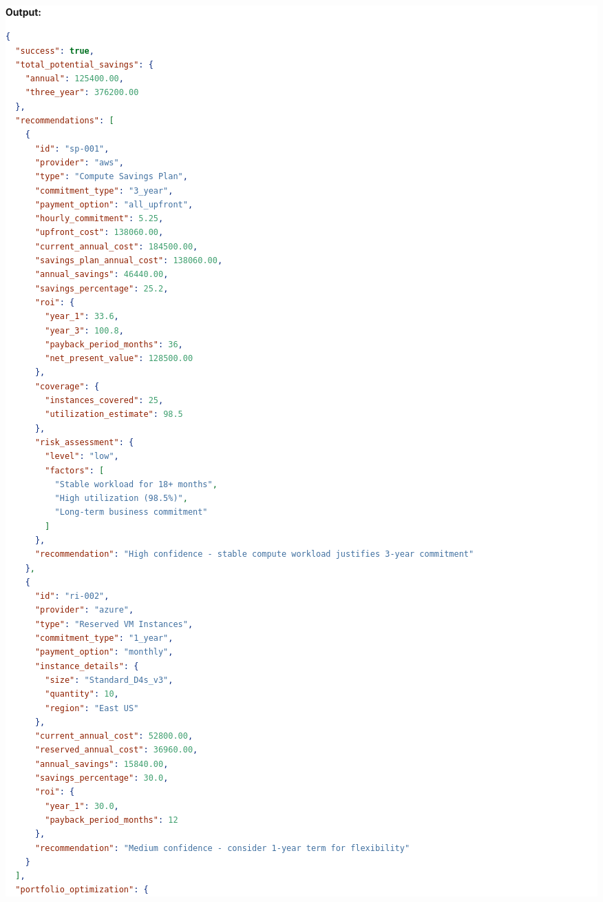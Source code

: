**Output:**
```json
{
  "success": true,
  "total_potential_savings": {
    "annual": 125400.00,
    "three_year": 376200.00
  },
  "recommendations": [
    {
      "id": "sp-001",
      "provider": "aws",
      "type": "Compute Savings Plan",
      "commitment_type": "3_year",
      "payment_option": "all_upfront",
      "hourly_commitment": 5.25,
      "upfront_cost": 138060.00,
      "current_annual_cost": 184500.00,
      "savings_plan_annual_cost": 138060.00,
      "annual_savings": 46440.00,
      "savings_percentage": 25.2,
      "roi": {
        "year_1": 33.6,
        "year_3": 100.8,
        "payback_period_months": 36,
        "net_present_value": 128500.00
      },
      "coverage": {
        "instances_covered": 25,
        "utilization_estimate": 98.5
      },
      "risk_assessment": {
        "level": "low",
        "factors": [
          "Stable workload for 18+ months",
          "High utilization (98.5%)",
          "Long-term business commitment"
        ]
      },
      "recommendation": "High confidence - stable compute workload justifies 3-year commitment"
    },
    {
      "id": "ri-002",
      "provider": "azure",
      "type": "Reserved VM Instances",
      "commitment_type": "1_year",
      "payment_option": "monthly",
      "instance_details": {
        "size": "Standard_D4s_v3",
        "quantity": 10,
        "region": "East US"
      },
      "current_annual_cost": 52800.00,
      "reserved_annual_cost": 36960.00,
      "annual_savings": 15840.00,
      "savings_percentage": 30.0,
      "roi": {
        "year_1": 30.0,
        "payback_period_months": 12
      },
      "recommendation": "Medium confidence - consider 1-year term for flexibility"
    }
  ],
  "portfolio_optimization": {
```